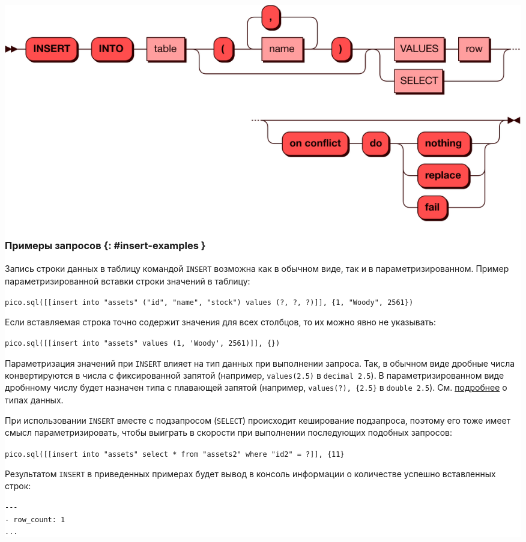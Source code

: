 ![Insert](ebnf/INSERT.svg)

### Примеры запросов {: #insert-examples }
Запись строки данных в таблицу командой `INSERT` возможна как в обычном
виде, так и в параметризированном. Пример параметризированной вставки
строки значений в таблицу:

```
pico.sql([[insert into "assets" ("id", "name", "stock") values (?, ?, ?)]], {1, "Woody", 2561})
```

Если вставляемая строка точно содержит значения для всех столбцов, то их
можно явно не указывать:

```
pico.sql([[insert into "assets" values (1, 'Woody', 2561)]], {})
```

Параметризация значений при `INSERT` влияет на тип данных при выполнении
запроса. Так, в обычном виде дробные числа конвертируются в числа с
фиксированной запятой (например, `values(2.5)` в `decimal 2.5`). В
параметризированном виде дробнному числу будет назначен типа с плавающей
запятой (например, `values(?), {2.5}` в `double 2.5`). См.
[подробнее](#data_types) о типах данных.

При использовании `INSERT` вместе с подзапросом (`SELECT`) происходит
кеширование подзапроса, поэтому его тоже имеет смысл параметризировать,
чтобы выиграть в скорости при выполнении последующих подобных запросов:

```
pico.sql([[insert into "assets" select * from "assets2" where "id2" = ?]], {11}
```

Результатом `INSERT` в приведенных примерах будет вывод в консоль
информации о количестве успешно вставленных строк:

```
---
- row_count: 1
...
```
